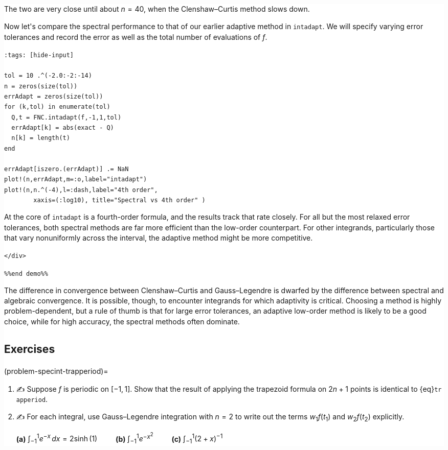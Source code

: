 The two are very close until about $n=40$, when the Clenshaw–Curtis method slows down.

Now let's compare the spectral performance to that of our earlier adaptive method in `intadapt`. We will specify varying error tolerances and record the error as well as the total number of evaluations of $f$.

```{code-cell}
:tags: [hide-input]

tol = 10 .^(-2.0:-2:-14)
n = zeros(size(tol))  
errAdapt = zeros(size(tol))
for (k,tol) in enumerate(tol)
  Q,t = FNC.intadapt(f,-1,1,tol)
  errAdapt[k] = abs(exact - Q)
  n[k] = length(t)
end

errAdapt[iszero.(errAdapt)] .= NaN
plot!(n,errAdapt,m=:o,label="intadapt")
plot!(n,n.^(-4),l=:dash,label="4th order",
        xaxis=(:log10), title="Spectral vs 4th order" )
```

At the core of `intadapt` is a fourth-order formula, and the results track that rate closely. For all but the most relaxed error tolerances, both spectral methods are far more efficient than the low-order counterpart. For other integrands, particularly those that vary nonuniformly across the interval, the adaptive method might be more competitive.
```{raw} html
</div>
```

```{raw} latex
%%end demo%%
```


The difference in convergence between Clenshaw–Curtis and Gauss–Legendre is dwarfed by the difference between spectral and algebraic convergence. It is possible, though, to encounter integrands for which adaptivity is critical.  Choosing a method is highly problem-dependent, but a rule of thumb is that for large error tolerances, an adaptive low-order method is likely to be a good choice, while for high accuracy, the spectral methods often dominate.

## Exercises

(problem-specint-trapperiod)=
1. ✍  Suppose $f$ is periodic on $[-1,1]$. Show that the result of applying the trapezoid formula on $2n+1$ points is identical to {eq}`trapperiod`.

2. ✍ For each integral, use Gauss–Legendre integration with $n=2$ to write out the terms $w_1f(t_1)$ and $w_2f(t_2)$ explicitly. 

    **(a)** $\displaystyle\int_{-1}^1 e^{-x}\, dx = 2 \sinh(1) \qquad$
    **(b)** $\displaystyle\int_{-1}^1 e^{-x^2} \qquad$
    **(c)** $\displaystyle\int_{-1}^1 (2+x)^{-1}$


[^clencurt]: This function is modeled after the function `clencurt.m` of {cite}`trefethenSpectralMethods2000`.
